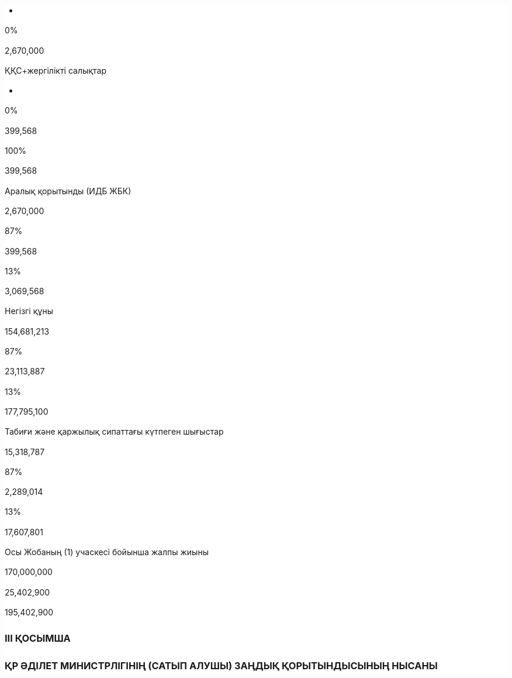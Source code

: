 -

0%

2,670,000

ҚҚС+жер­гі­лік­ті са­лық­тар

-

0%

399,568

100%

399,568

Ара­лық қо­ры­тын­ды (ИДБ ЖБК)

2,670,000

87%

399,568

13%

3,069,568

Негіз­гі құ­ны

154,681,213

87%

23,113,887

13%

177,795,100

Та­би­ғи және қар­жы­лық си­патта­ғы күт­пе­ген шы­ғы­стар

15,318,787

87%

2,289,014

13%

17,607,801

Осы Жо­ба­ның (1) учас­ке­сі бой­ын­ша жал­пы жиы­ны

170,000,000

25,402,900

195,402,900

### III ҚОСЫМША

### ҚР ӘДІЛЕТ МИНИСТРЛІГІНІҢ (САТЫП АЛУШЫ) ЗАҢДЫҚ ҚОРЫТЫНДЫСЫНЫҢ НЫСАНЫ

